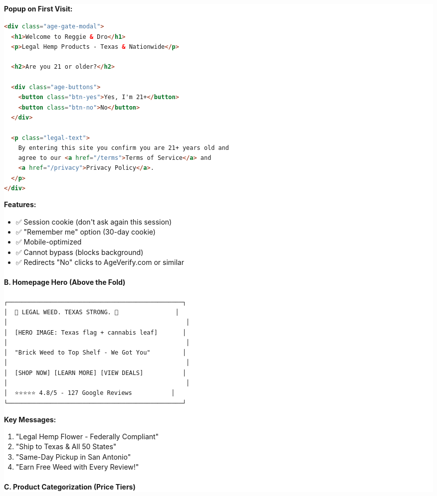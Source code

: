 **Popup on First Visit:**

```html
<div class="age-gate-modal">
  <h1>Welcome to Reggie & Dro</h1>
  <p>Legal Hemp Products - Texas & Nationwide</p>

  <h2>Are you 21 or older?</h2>

  <div class="age-buttons">
    <button class="btn-yes">Yes, I'm 21+</button>
    <button class="btn-no">No</button>
  </div>

  <p class="legal-text">
    By entering this site you confirm you are 21+ years old and
    agree to our <a href="/terms">Terms of Service</a> and
    <a href="/privacy">Privacy Policy</a>.
  </p>
</div>
```

**Features:**

- ✅ Session cookie (don't ask again this session)
- ✅ "Remember me" option (30-day cookie)
- ✅ Mobile-optimized
- ✅ Cannot bypass (blocks background)
- ✅ Redirects "No" clicks to AgeVerify.com or similar

#### B. Homepage Hero (Above the Fold)

```
┌─────────────────────────────────────────────────┐
│  🌿 LEGAL WEED. TEXAS STRONG. 🌿                │
│                                                  │
│  [HERO IMAGE: Texas flag + cannabis leaf]       │
│                                                  │
│  "Brick Weed to Top Shelf - We Got You"         │
│                                                  │
│  [SHOP NOW] [LEARN MORE] [VIEW DEALS]           │
│                                                  │
│  ⭐⭐⭐⭐⭐ 4.8/5 - 127 Google Reviews           │
└─────────────────────────────────────────────────┘
```

**Key Messages:**

1. "Legal Hemp Flower - Federally Compliant"
2. "Ship to Texas & All 50 States"
3. "Same-Day Pickup in San Antonio"
4. "Earn Free Weed with Every Review!"

#### C. Product Categorization (Price Tiers)
